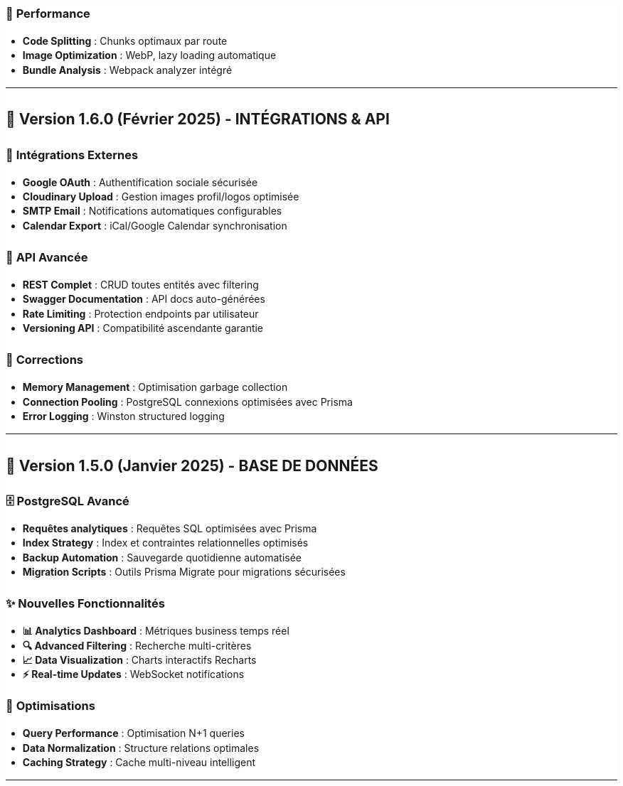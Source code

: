 ### 🔧 **Performance**
- **Code Splitting** : Chunks optimaux par route
- **Image Optimization** : WebP, lazy loading automatique
- **Bundle Analysis** : Webpack analyzer intégré

---

## 🔧 Version 1.6.0 (Février 2025) - **INTÉGRATIONS & API**

### 🔗 **Intégrations Externes**
- **Google OAuth** : Authentification sociale sécurisée
- **Cloudinary Upload** : Gestion images profil/logos optimisée
- **SMTP Email** : Notifications automatiques configurables
- **Calendar Export** : iCal/Google Calendar synchronisation

### 📡 **API Avancée**
- **REST Complet** : CRUD toutes entités avec filtering
- **Swagger Documentation** : API docs auto-générées
- **Rate Limiting** : Protection endpoints par utilisateur
- **Versioning API** : Compatibilité ascendante garantie

### 🐛 **Corrections**
- **Memory Management** : Optimisation garbage collection
- **Connection Pooling** : PostgreSQL connexions optimisées avec Prisma
- **Error Logging** : Winston structured logging

---

## 💾 Version 1.5.0 (Janvier 2025) - **BASE DE DONNÉES**

### 🗄️ **PostgreSQL Avancé**
- **Requêtes analytiques** : Requêtes SQL optimisées avec Prisma
- **Index Strategy** : Index et contraintes relationnelles optimisés
- **Backup Automation** : Sauvegarde quotidienne automatisée
- **Migration Scripts** : Outils Prisma Migrate pour migrations sécurisées

### ✨ **Nouvelles Fonctionnalités**
- **📊 Analytics Dashboard** : Métriques business temps réel
- **🔍 Advanced Filtering** : Recherche multi-critères
- **📈 Data Visualization** : Charts interactifs Recharts
- **⚡ Real-time Updates** : WebSocket notifications

### 🔧 **Optimisations**
- **Query Performance** : Optimisation N+1 queries
- **Data Normalization** : Structure relations optimales
- **Caching Strategy** : Cache multi-niveau intelligent

---
